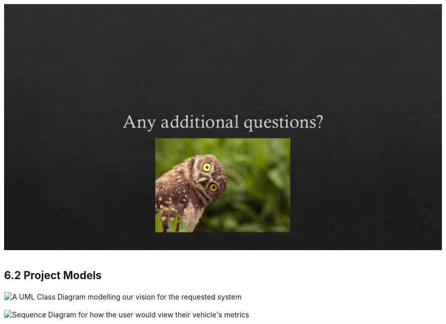 ![Presentation additional questions slide](assets/final/image11.png)

## 6.2 Project Models

![A UML Class Diagram modelling our vision for the requested
system](assets/final/image12.png)

![Sequence Diagram for how the user would view their vehicle's
metrics](assets/final/image13.png)
